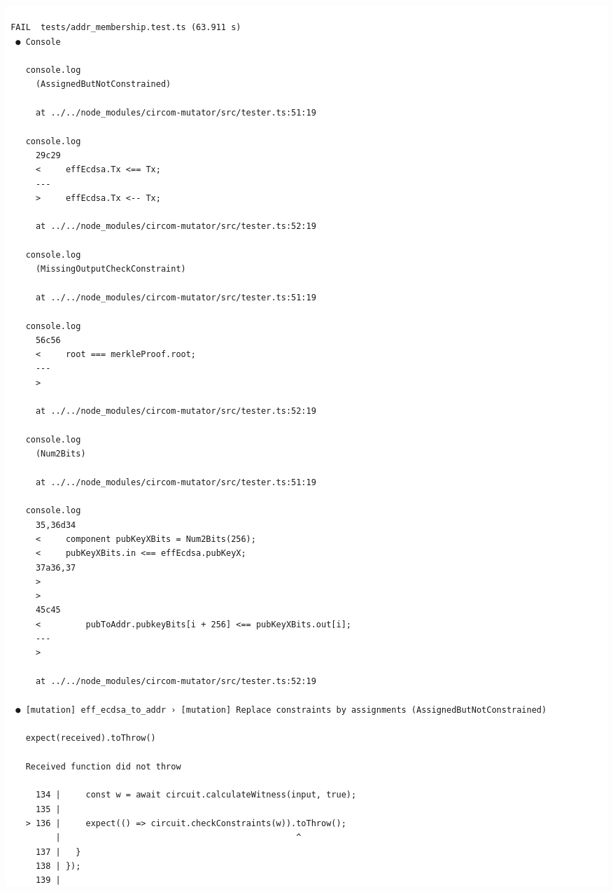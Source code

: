 ```

 FAIL  tests/addr_membership.test.ts (63.911 s)
  ● Console

    console.log
      (AssignedButNotConstrained)

      at ../../node_modules/circom-mutator/src/tester.ts:51:19

    console.log
      29c29
      <     effEcdsa.Tx <== Tx;
      ---
      >     effEcdsa.Tx <-- Tx;

      at ../../node_modules/circom-mutator/src/tester.ts:52:19

    console.log
      (MissingOutputCheckConstraint)

      at ../../node_modules/circom-mutator/src/tester.ts:51:19

    console.log
      56c56
      <     root === merkleProof.root;
      ---
      >

      at ../../node_modules/circom-mutator/src/tester.ts:52:19

    console.log
      (Num2Bits)

      at ../../node_modules/circom-mutator/src/tester.ts:51:19

    console.log
      35,36d34
      <     component pubKeyXBits = Num2Bits(256);
      <     pubKeyXBits.in <== effEcdsa.pubKeyX;
      37a36,37
      >
      >
      45c45
      <         pubToAddr.pubkeyBits[i + 256] <== pubKeyXBits.out[i];
      ---
      >

      at ../../node_modules/circom-mutator/src/tester.ts:52:19

  ● [mutation] eff_ecdsa_to_addr › [mutation] Replace constraints by assignments (AssignedButNotConstrained)

    expect(received).toThrow()

    Received function did not throw

      134 |     const w = await circuit.calculateWitness(input, true);
      135 |
    > 136 |     expect(() => circuit.checkConstraints(w)).toThrow();
          |                                               ^
      137 |   }
      138 | });
      139 |
```
